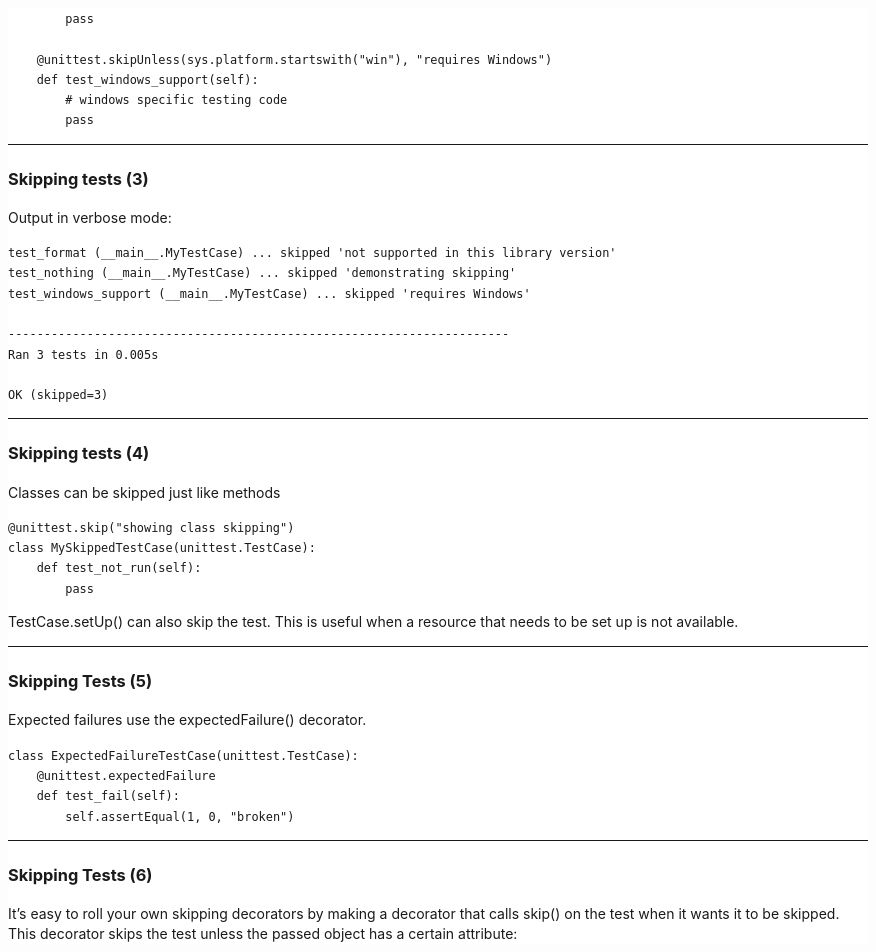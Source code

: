 ```
        pass

    @unittest.skipUnless(sys.platform.startswith("win"), "requires Windows")
    def test_windows_support(self):
        # windows specific testing code
        pass
```

---
### Skipping tests (3)

Output in verbose mode:
```
test_format (__main__.MyTestCase) ... skipped 'not supported in this library version'
test_nothing (__main__.MyTestCase) ... skipped 'demonstrating skipping'
test_windows_support (__main__.MyTestCase) ... skipped 'requires Windows'

----------------------------------------------------------------------
Ran 3 tests in 0.005s

OK (skipped=3)
```

---
### Skipping tests (4)

Classes can be skipped just like methods
```
@unittest.skip("showing class skipping")
class MySkippedTestCase(unittest.TestCase):
    def test_not_run(self):
        pass
```

TestCase.setUp() can also skip the test. This is useful when a resource that needs to be set up is not available.

---
### Skipping Tests (5)
Expected failures use the expectedFailure() decorator.
```
class ExpectedFailureTestCase(unittest.TestCase):
    @unittest.expectedFailure
    def test_fail(self):
        self.assertEqual(1, 0, "broken")
```
        
---
### Skipping Tests (6)

It’s easy to roll your own skipping decorators by making a decorator that calls skip() on the test when it wants it to be skipped. This decorator skips the test unless the passed object has a certain attribute:
